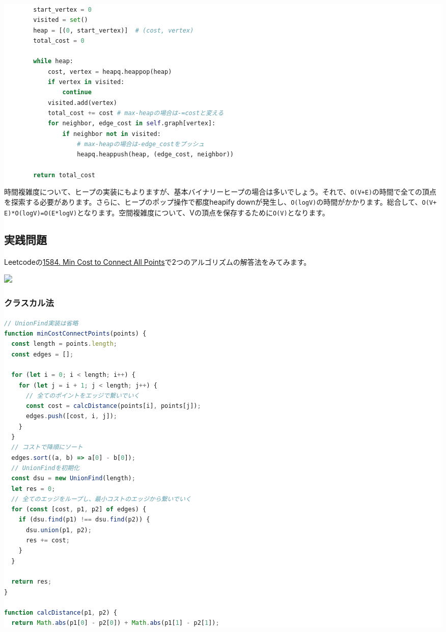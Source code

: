 ```python
        start_vertex = 0
        visited = set()
        heap = [(0, start_vertex)]  # (cost, vertex)
        total_cost = 0

        while heap:
            cost, vertex = heapq.heappop(heap)
            if vertex in visited:
                continue
            visited.add(vertex)
            total_cost += cost # max-heapの場合は-=costと変える
            for neighbor, edge_cost in self.graph[vertex]:
                if neighbor not in visited:
                    # max-heapの場合は-edge_costをプッシュ
                    heapq.heappush(heap, (edge_cost, neighbor))

        return total_cost
```

時間複雑度について、ヒープの実装にもよりますが、基本バイナリーヒープの場合は多いでしょう。それで、`O(V+E)`の時間で全ての頂点を探索する必要があります。さらに、ヒープのポップ操作で都度heapify downが発生し、`O(logV)`の時間がかかります。総合して、`O(V+E)*O(logV)=O(E*logV)`となります。空間複雑度について、Vの頂点を保存するために`O(V)`となります。

## 実践問題

Leetcodeの[1584. Min Cost to Connect All Points](https://leetcode.com/problems/min-cost-to-connect-all-points/description/)で2つのアルゴリズムの解答法をみてみます。

![](https://storage.googleapis.com/zenn-user-upload/a3a111cbc9ee-20230505.png)

### クラスカル法

```js
// UnionFind実装は省略
function minCostConnectPoints(points) {
  const length = points.length;
  const edges = [];

  for (let i = 0; i < length; i++) {
    for (let j = i + 1; j < length; j++) {
      // 全てのポイントをエッジで繋いでいく
      const cost = calcDistance(points[i], points[j]);
      edges.push([cost, i, j]);
    }
  }
  // コストで降順にソート
  edges.sort((a, b) => a[0] - b[0]);
  // UnionFindを初期化
  const dsu = new UnionFind(length);
  let res = 0;
  // 全てのエッジをループし、最小コストのエッジから繋いでいく
  for (const [cost, p1, p2] of edges) {
    if (dsu.find(p1) !== dsu.find(p2)) {
      dsu.union(p1, p2);
      res += cost;
    }
  }

  return res;
}

function calcDistance(p1, p2) {
  return Math.abs(p1[0] - p2[0]) + Math.abs(p1[1] - p2[1]);
```